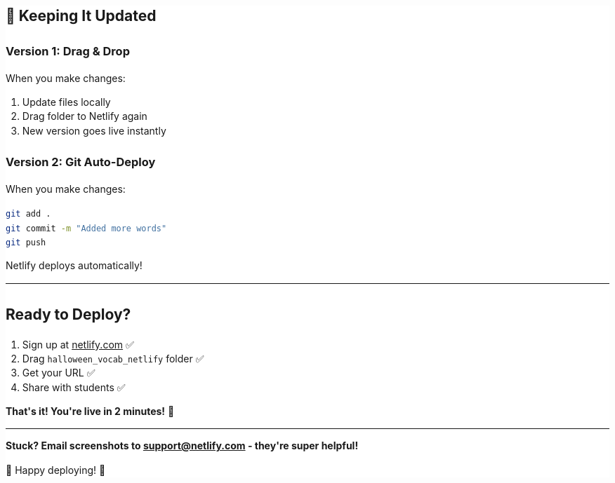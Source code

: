 ## 🔄 Keeping It Updated

### Version 1: Drag & Drop
When you make changes:
1. Update files locally
2. Drag folder to Netlify again
3. New version goes live instantly

### Version 2: Git Auto-Deploy
When you make changes:
```bash
git add .
git commit -m "Added more words"
git push
```
Netlify deploys automatically!

---

## Ready to Deploy?

1. Sign up at [netlify.com](https://netlify.com) ✅
2. Drag `halloween_vocab_netlify` folder ✅
3. Get your URL ✅
4. Share with students ✅

**That's it! You're live in 2 minutes!** 🚀

---

**Stuck? Email screenshots to support@netlify.com - they're super helpful!**

🎃 Happy deploying! 👻
